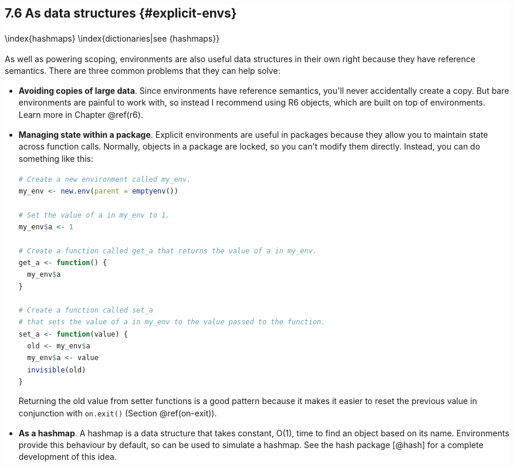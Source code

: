 
## 7.6 As data structures {#explicit-envs}
\index{hashmaps} 
\index{dictionaries|see {hashmaps}}

As well as powering scoping, environments are also useful data structures in their own right because they have reference semantics.  There are three common problems that they can help solve:

*   __Avoiding copies of large data__. Since environments have reference 
    semantics, you'll never accidentally create a copy. But bare environments 
    are painful to work with, so instead I recommend using R6 objects, which 
    are built on top of environments. Learn more in Chapter \@ref(r6).

*   __Managing state within a package__. Explicit environments are useful in 
    packages because they allow you to maintain state across function calls. 
    Normally, objects in a package are locked, so you can't modify them 
    directly. Instead, you can do something like this:

    
    ```r
    # Create a new environment called my_env.
    my_env <- new.env(parent = emptyenv())
    
    # Set the value of a in my_env to 1.
    my_env$a <- 1
    
    # Create a function called get_a that returns the value of a in my_env.
    get_a <- function() {
      my_env$a
    }
    
    # Create a function called set_a 
    # that sets the value of a in my_env to the value passed to the function.
    set_a <- function(value) {
      old <- my_env$a
      my_env$a <- value
      invisible(old)
    }
    ```

    Returning the old value from setter functions is a good pattern because 
    it makes it easier to reset the previous value in conjunction with 
    `on.exit()` (Section \@ref(on-exit)).

*   __As a hashmap__. A hashmap is a data structure that takes constant, O(1), 
    time to find an object based on its name. Environments provide this 
    behaviour by default, so can be used to simulate a hashmap. See the 
    hash package [@hash] for a complete development of this idea. 


[^attach]: Note the difference between attached and loaded. A package is loaded automatically if you access one of its functions using `::`; it is only __attached__ to the search path by `library()` or `require()`.
[^frame]: NB: `?environment` uses frame in a different sense: "Environments consist of a _frame_, or collection of named objects, and a pointer to an enclosing environment." We avoid this sense of frame, which comes from S, because it's very specific and not widely used in base R. For example, the frame in `parent.frame()` is an execution context, not a collection of named objects.
